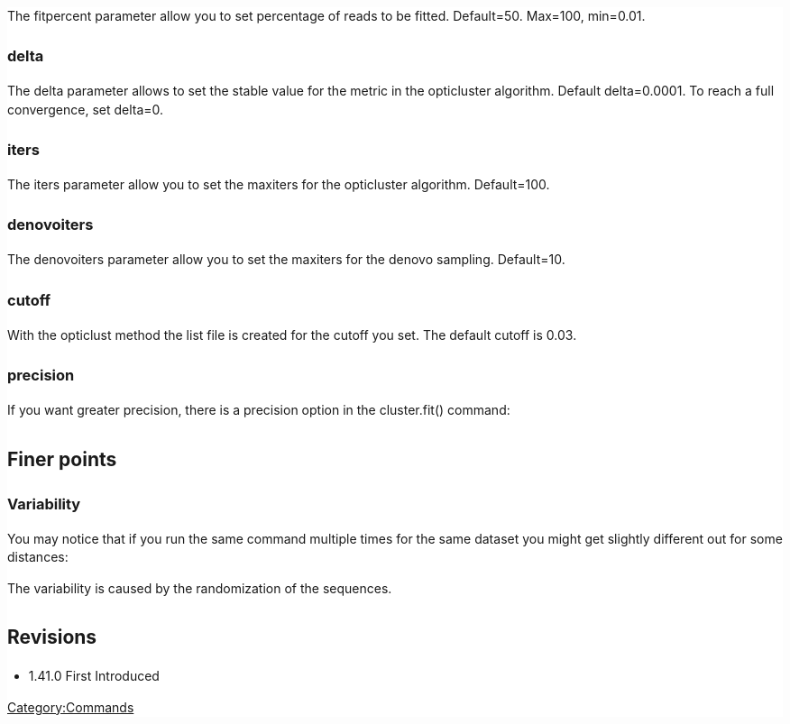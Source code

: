The fitpercent parameter allow you to set percentage of reads to be
fitted. Default=50. Max=100, min=0.01.

### delta

The delta parameter allows to set the stable value for the metric in the
opticluster algorithm. Default delta=0.0001. To reach a full
convergence, set delta=0.

### iters

The iters parameter allow you to set the maxiters for the opticluster
algorithm. Default=100.

### denovoiters

The denovoiters parameter allow you to set the maxiters for the denovo
sampling. Default=10.

### cutoff

With the opticlust method the list file is created for the cutoff you
set. The default cutoff is 0.03.

### precision

If you want greater precision, there is a precision option in the
cluster.fit() command:

## Finer points

### Variability

You may notice that if you run the same command multiple times for the
same dataset you might get slightly different out for some distances:

The variability is caused by the randomization of the sequences.

## Revisions

-   1.41.0 First Introduced

[Category:Commands](Category:Commands)

